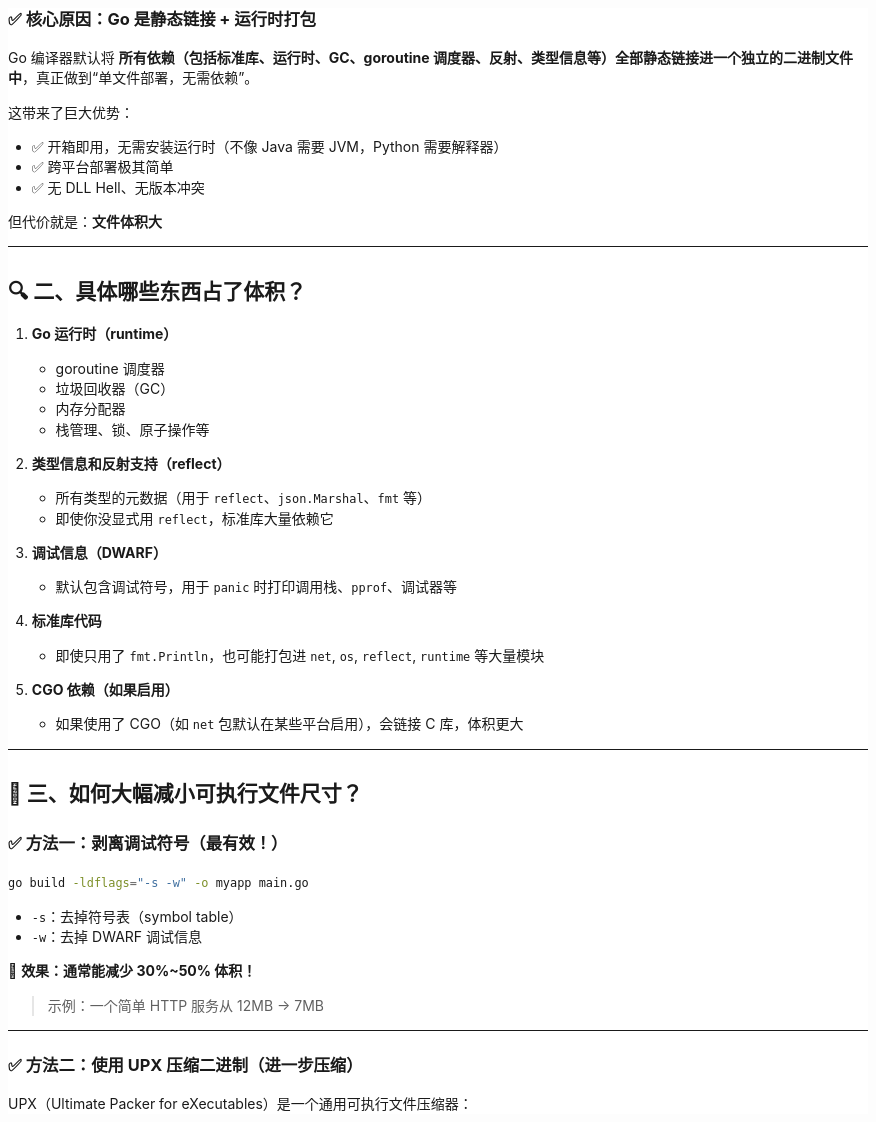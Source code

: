 ### ✅ 核心原因：**Go 是静态链接 + 运行时打包**

Go 编译器默认将 **所有依赖（包括标准库、运行时、GC、goroutine 调度器、反射、类型信息等）全部静态链接进一个独立的二进制文件中**，真正做到“单文件部署，无需依赖”。

这带来了巨大优势：
- ✅ 开箱即用，无需安装运行时（不像 Java 需要 JVM，Python 需要解释器）
- ✅ 跨平台部署极其简单
- ✅ 无 DLL Hell、无版本冲突

但代价就是：**文件体积大**

---

## 🔍 二、具体哪些东西占了体积？

1. **Go 运行时（runtime）**
   - goroutine 调度器
   - 垃圾回收器（GC）
   - 内存分配器
   - 栈管理、锁、原子操作等

2. **类型信息和反射支持（reflect）**
   - 所有类型的元数据（用于 `reflect`、`json.Marshal`、`fmt` 等）
   - 即使你没显式用 `reflect`，标准库大量依赖它

3. **调试信息（DWARF）**
   - 默认包含调试符号，用于 `panic` 时打印调用栈、`pprof`、调试器等

4. **标准库代码**
   - 即使只用了 `fmt.Println`，也可能打包进 `net`, `os`, `reflect`, `runtime` 等大量模块

5. **CGO 依赖（如果启用）**
   - 如果使用了 CGO（如 `net` 包默认在某些平台启用），会链接 C 库，体积更大

---

## 🧰 三、如何大幅减小可执行文件尺寸？

### ✅ 方法一：剥离调试符号（最有效！）

```bash
go build -ldflags="-s -w" -o myapp main.go
```

- `-s`：去掉符号表（symbol table）
- `-w`：去掉 DWARF 调试信息

📌 **效果：通常能减少 30%~50% 体积！**

> 示例：一个简单 HTTP 服务从 12MB → 7MB

---

### ✅ 方法二：使用 UPX 压缩二进制（进一步压缩）

UPX（Ultimate Packer for eXecutables）是一个通用可执行文件压缩器：
